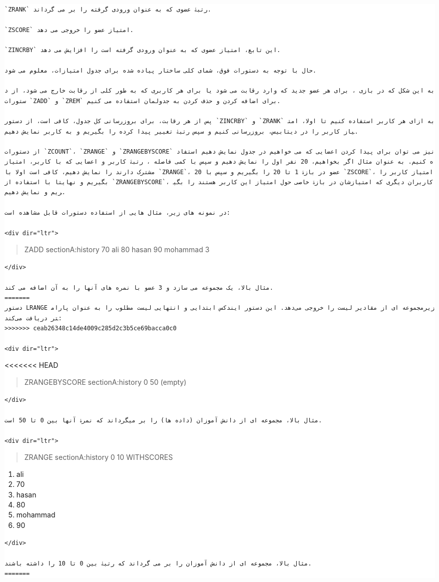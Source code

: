 ```
`ZRANK` رتبۀ عضوی که به عنوان ورودی گرفته را بر می گرداند.

`ZSCORE` امتیاز عضو را خروجی می دهد.

`ZINCRBY` این تابع، امتیاز عضوی که به عنوان ورودی گرفته است را افزایش می دهد.

حال با توجه به دستورات فوق، شمای کلی ساختار پیاده شده برای جدول امتیازات، معلوم می شود.

به این شکل که در بازی ، برای هر عضو جدید که وارد رقابت می شود یا برای هر کاربری که به طور کلی از رقابت خارج می شود، از دستورات `ZADD` و `ZREM` برای اضافه کردن و حذف کردن به جدولمان استفاده می کنیم.

پس از هر رقابت، برای بروزرسانی کل جدول، کافی است، از دستور `ZINCRBY` و `ZRANK` به ازای هر کاربر استفاده کنیم تا اولا، امتیاز کاربر را در دیتابیس، بروزرسانی کنیم و سپس رتبۀ تغییر پیدا کرده را بگیریم و به کاربر نمایش دهیم.

از دستورات `ZCOUNT`، `ZRANGE` و `ZRANGEBYSCORE` نیز می توان برای پیدا کردن اعضایی که می خواهیم در جدول نمایش دهیم استفاده کنیم. به عنوان مثال اگر بخواهیم، 20 نفر اول را نمایش دهیم و سپس با کمی فاصله ، رتبۀ کاربر و اعضایی که با کاربر، امتیاز مشترک دارند را نمایش دهیم، کافی است اولا با `ZRANGE`، 20 عضو در بازۀ 1 تا 20 را بگیریم و سپس با `ZSCORE`، امتیاز کاربر را بگیریم و نهایتا با استفاده از `ZRANGEBYSCORE`، کاربران دیگری که امتیازشان در بازۀ خاصی حول امتیاز این کاربر هستند را بگیریم و نمایش دهیم.

در نمونه های زیر، مثال هایی از استفاده دستورات قابل مشاهده است:

<div dir="ltr">

```
> ZADD sectionA:history 70 ali 80 hasan 90 mohammad
3
```
</div>

مثال بالا، یک مجموعه می سازد و 3 عضو با نمره های آنها را به آن اضافه می کند.
=======
دستور LRANGE زیرمجموعه ای از مقادیر لیست را خروجی می‌دهد. این دستور ایندکس ابتدایی و انتهایی لیست مطلوب را به عنوان پارامتر دریافت می‌کند:
>>>>>>> ceab26348c14de4009c285d2c3b5ce69bacca0c0

<div dir="ltr">

```
<<<<<<< HEAD
> ZRANGEBYSCORE sectionA:history 0 50
(empty)
```
</div>

مثال بالا، مجموعه ای از دانش آموزان (داده ها) را بر میگرداند که نمرۀ آنها بین 0 تا 50 است.

<div dir="ltr">

```
> ZRANGE sectionA:history 0 10 WITHSCORES
1) ali
2) 70
3) hasan
4) 80
5) mohammad
6) 90
```
</div>

مثال بالا، مجموعه ای از دانش آموزان را بر می گرداند که رتبۀ بین 0 تا 10 را داشته باشند.
=======
```